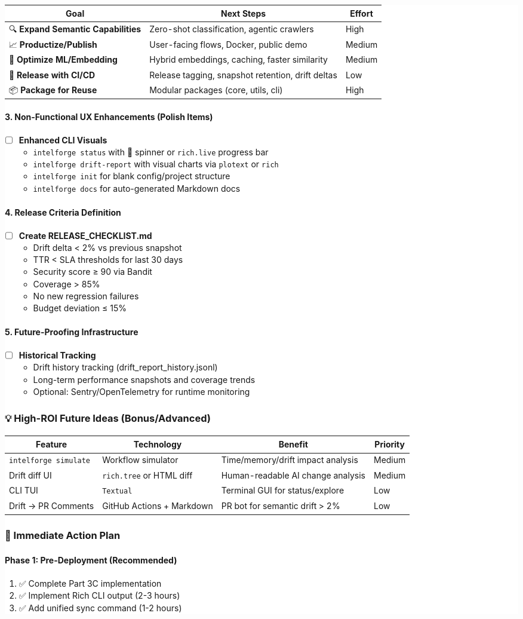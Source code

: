 | Goal | Next Steps | Effort |
|------|------------|--------|
| 🔍 **Expand Semantic Capabilities** | Zero-shot classification, agentic crawlers | High |
| 📈 **Productize/Publish** | User-facing flows, Docker, public demo | Medium |
| 🧠 **Optimize ML/Embedding** | Hybrid embeddings, caching, faster similarity | Medium |
| 🧪 **Release with CI/CD** | Release tagging, snapshot retention, drift deltas | Low |
| 📦 **Package for Reuse** | Modular packages (core, utils, cli) | High |

#### **3. Non-Functional UX Enhancements** (Polish Items)
- [ ] **Enhanced CLI Visuals**
  - `intelforge status` with 🔄 spinner or `rich.live` progress bar
  - `intelforge drift-report` with visual charts via `plotext` or `rich`
  - `intelforge init` for blank config/project structure
  - `intelforge docs` for auto-generated Markdown docs

#### **4. Release Criteria Definition**
- [ ] **Create RELEASE_CHECKLIST.md**
  - Drift delta < 2% vs previous snapshot
  - TTR < SLA thresholds for last 30 days  
  - Security score ≥ 90 via Bandit
  - Coverage > 85%
  - No new regression failures
  - Budget deviation ≤ 15%

#### **5. Future-Proofing Infrastructure**
- [ ] **Historical Tracking**
  - Drift history tracking (drift_report_history.jsonl)
  - Long-term performance snapshots and coverage trends
  - Optional: Sentry/OpenTelemetry for runtime monitoring

### **💡 High-ROI Future Ideas** (Bonus/Advanced)

| Feature | Technology | Benefit | Priority |
|---------|------------|---------|----------|
| `intelforge simulate` | Workflow simulator | Time/memory/drift impact analysis | Medium |
| Drift diff UI | `rich.tree` or HTML diff | Human-readable AI change analysis | Medium |
| CLI TUI | `Textual` | Terminal GUI for status/explore | Low |
| Drift → PR Comments | GitHub Actions + Markdown | PR bot for semantic drift > 2% | Low |

### **🎯 Immediate Action Plan**

#### **Phase 1: Pre-Deployment (Recommended)**
1. ✅ Complete Part 3C implementation 
2. ✅ Implement Rich CLI output (2-3 hours)
3. ✅ Add unified sync command (1-2 hours)
